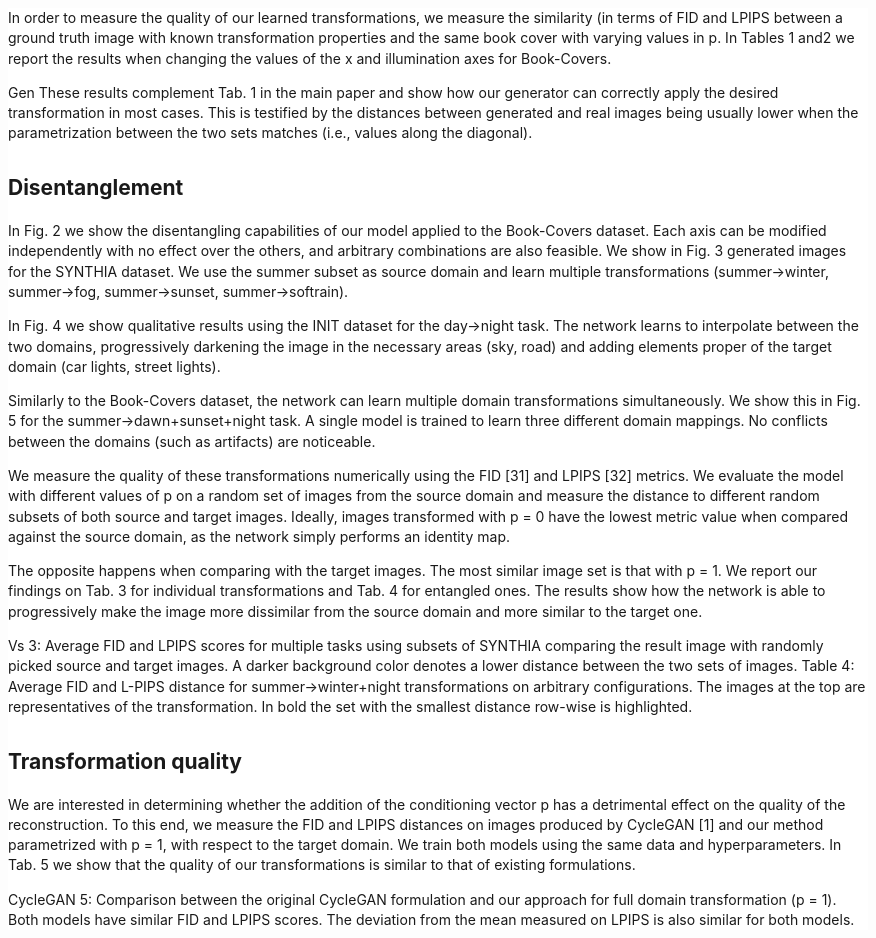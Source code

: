 In order to measure the quality of our learned transformations, we measure the similarity (in terms of FID and LPIPS between a ground truth image with known transformation properties and the same book cover with varying values in p. In Tables 1 and2 we report the results when changing the values of the x and illumination axes for Book-Covers.

Gen These results complement Tab. 1 in the main paper and show how our generator can correctly apply the desired transformation in most cases. This is testified by the distances between generated and real images being usually lower when the parametrization between the two sets matches (i.e., values along the diagonal).

## Disentanglement

In Fig. 2 we show the disentangling capabilities of our model applied to the Book-Covers dataset. Each axis can be modified independently with no effect over the others, and arbitrary combinations are also feasible. We show in Fig. 3 generated images for the SYNTHIA dataset. We use the summer subset as source domain and learn multiple transformations (summer→winter, summer→fog, summer→sunset, summer→softrain).

In Fig. 4 we show qualitative results using the INIT dataset for the day→night task. The network learns to interpolate between the two domains, progressively darkening the image in the necessary areas (sky, road) and adding elements proper of the target domain (car lights, street lights).

Similarly to the Book-Covers dataset, the network can learn multiple domain transformations simultaneously. We show this in Fig. 5 for the summer→dawn+sunset+night task. A single model is trained to learn three different domain mappings. No conflicts between the domains (such as artifacts) are noticeable.

We measure the quality of these transformations numerically using the FID [31] and LPIPS [32] metrics. We evaluate the model with different values of p on a random set of images from the source domain and measure the distance to different random subsets of both source and target images. Ideally, images transformed with p = 0 have the lowest metric value when compared against the source domain, as the network simply performs an identity map.

The opposite happens when comparing with the target images. The most similar image set is that with p = 1. We report our findings on Tab. 3 for individual transformations and Tab. 4 for entangled ones. The results show how the network is able to progressively make the image more dissimilar from the source domain and more similar to the target one.

Vs  3: Average FID and LPIPS scores for multiple tasks using subsets of SYNTHIA comparing the result image with randomly picked source and target images. A darker background color denotes a lower distance between the two sets of images.  Table 4: Average FID and L-PIPS distance for summer→winter+night transformations on arbitrary configurations. The images at the top are representatives of the transformation. In bold the set with the smallest distance row-wise is highlighted.

## Transformation quality

We are interested in determining whether the addition of the conditioning vector p has a detrimental effect on the quality of the reconstruction. To this end, we measure the FID and LPIPS distances on images produced by CycleGAN [1] and our method parametrized with p = 1, with respect to the target domain. We train both models using the same data and hyperparameters. In Tab. 5 we show that the quality of our transformations is similar to that of existing formulations.

CycleGAN  5: Comparison between the original CycleGAN formulation and our approach for full domain transformation (p = 1). Both models have similar FID and LPIPS scores. The deviation from the mean measured on LPIPS is also similar for both models.
